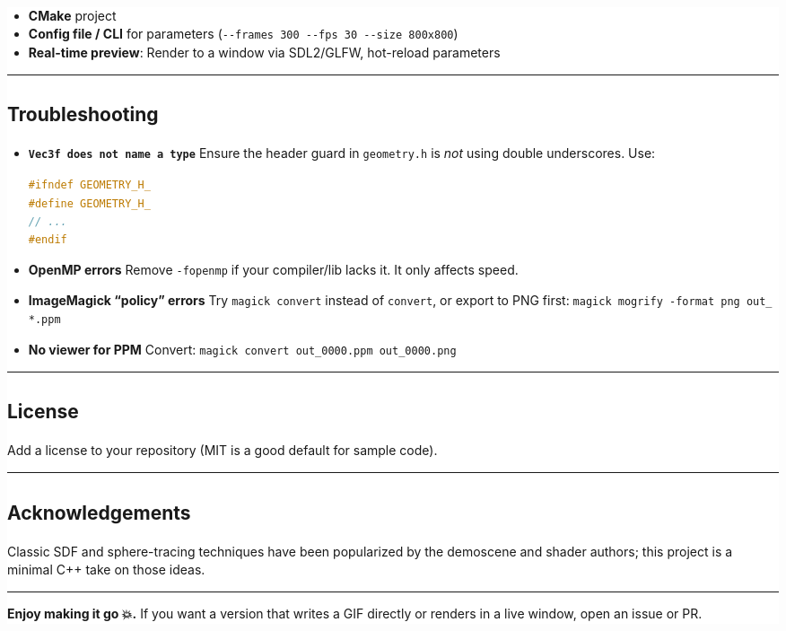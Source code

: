 * **CMake** project
* **Config file / CLI** for parameters (`--frames 300 --fps 30 --size 800x800`)
* **Real-time preview**: Render to a window via SDL2/GLFW, hot-reload parameters

---

## Troubleshooting

* **`Vec3f does not name a type`**
  Ensure the header guard in `geometry.h` is *not* using double underscores. Use:

  ```cpp
  #ifndef GEOMETRY_H_
  #define GEOMETRY_H_
  // ...
  #endif
  ```
* **OpenMP errors**
  Remove `-fopenmp` if your compiler/lib lacks it. It only affects speed.
* **ImageMagick “policy” errors**
  Try `magick convert` instead of `convert`, or export to PNG first:
  `magick mogrify -format png out_*.ppm`
* **No viewer for PPM**
  Convert: `magick convert out_0000.ppm out_0000.png`

---

## License

Add a license to your repository (MIT is a good default for sample code).

---

## Acknowledgements

Classic SDF and sphere-tracing techniques have been popularized by the demoscene and shader authors; this project is a minimal C++ take on those ideas.

---

**Enjoy making it go 💥.** If you want a version that writes a GIF directly or renders in a live window, open an issue or PR.
